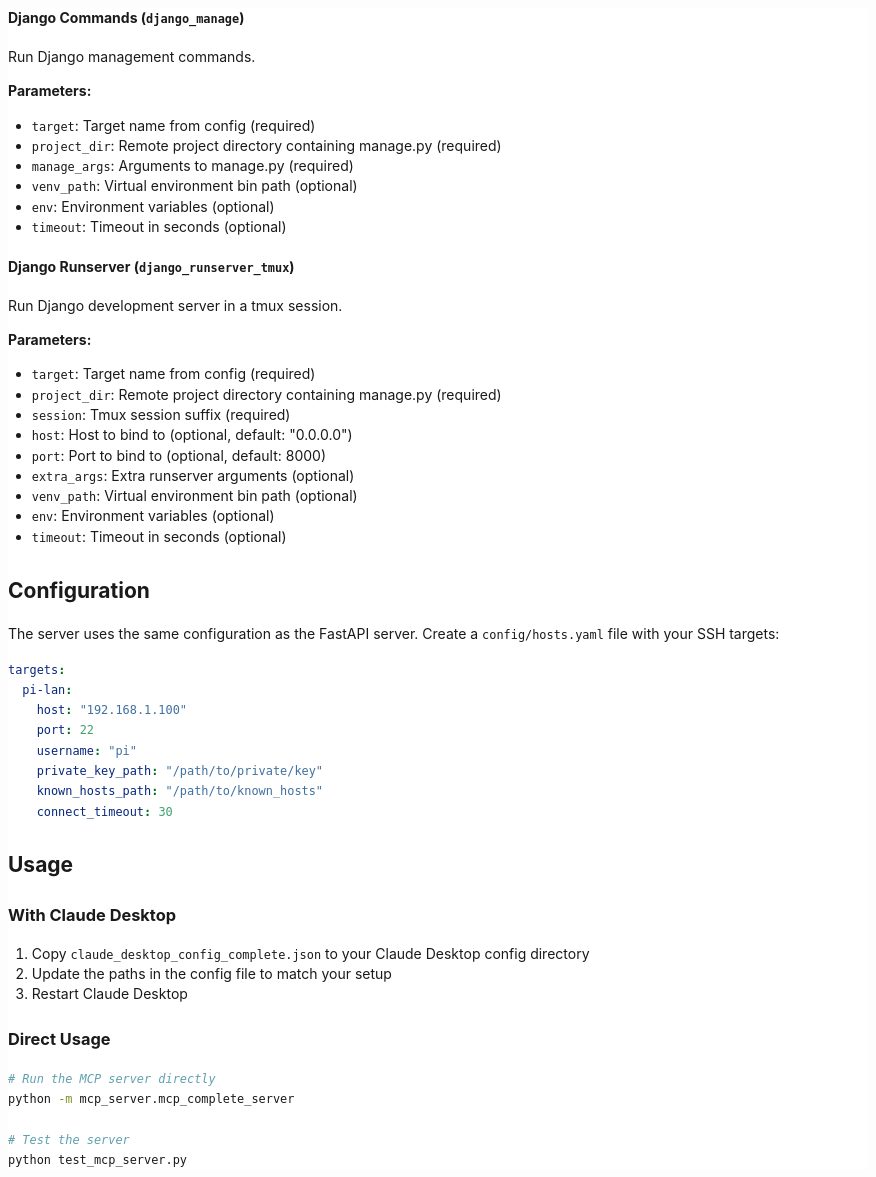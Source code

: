 #### Django Commands (`django_manage`)
Run Django management commands.

**Parameters:**
- `target`: Target name from config (required)
- `project_dir`: Remote project directory containing manage.py (required)
- `manage_args`: Arguments to manage.py (required)
- `venv_path`: Virtual environment bin path (optional)
- `env`: Environment variables (optional)
- `timeout`: Timeout in seconds (optional)

#### Django Runserver (`django_runserver_tmux`)
Run Django development server in a tmux session.

**Parameters:**
- `target`: Target name from config (required)
- `project_dir`: Remote project directory containing manage.py (required)
- `session`: Tmux session suffix (required)
- `host`: Host to bind to (optional, default: "0.0.0.0")
- `port`: Port to bind to (optional, default: 8000)
- `extra_args`: Extra runserver arguments (optional)
- `venv_path`: Virtual environment bin path (optional)
- `env`: Environment variables (optional)
- `timeout`: Timeout in seconds (optional)

## Configuration

The server uses the same configuration as the FastAPI server. Create a `config/hosts.yaml` file with your SSH targets:

```yaml
targets:
  pi-lan:
    host: "192.168.1.100"
    port: 22
    username: "pi"
    private_key_path: "/path/to/private/key"
    known_hosts_path: "/path/to/known_hosts"
    connect_timeout: 30
```

## Usage

### With Claude Desktop

1. Copy `claude_desktop_config_complete.json` to your Claude Desktop config directory
2. Update the paths in the config file to match your setup
3. Restart Claude Desktop

### Direct Usage

```bash
# Run the MCP server directly
python -m mcp_server.mcp_complete_server

# Test the server
python test_mcp_server.py
```
